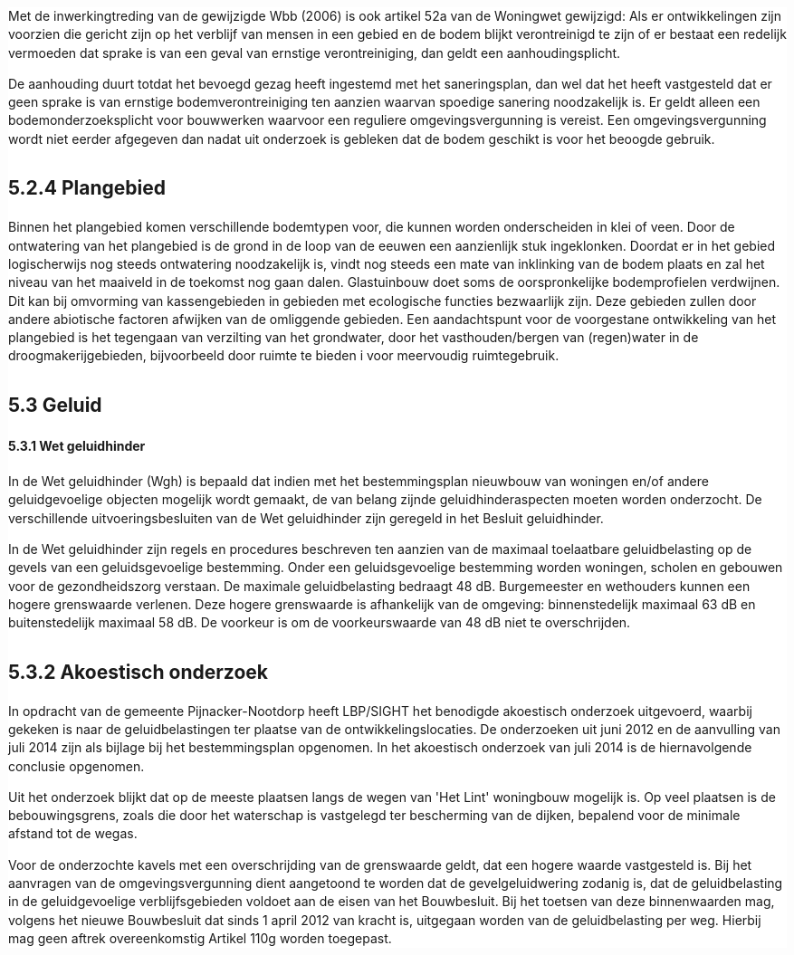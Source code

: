 Met de inwerkingtreding van de gewijzigde Wbb (2006) is ook artikel 52a van de Woningwet gewijzigd: Als er ontwikkelingen zijn voorzien die gericht zijn op het verblijf van mensen in een gebied en de bodem blijkt verontreinigd te zijn of er bestaat een redelijk vermoeden dat sprake is van een geval van ernstige verontreiniging, dan geldt een aanhoudingsplicht.

De aanhouding duurt totdat het bevoegd gezag heeft ingestemd met het saneringsplan, dan wel dat het heeft vastgesteld dat er geen sprake is van ernstige bodemverontreiniging ten aanzien waarvan spoedige sanering noodzakelijk is. Er geldt alleen een bodemonderzoeksplicht voor bouwwerken waarvoor een reguliere omgevingsvergunning is vereist. Een omgevingsvergunning wordt niet eerder afgegeven dan nadat uit onderzoek is gebleken dat de bodem geschikt is voor het beoogde gebruik.

## 5.2.4 Plangebied

Binnen het plangebied komen verschillende bodemtypen voor, die kunnen worden onderscheiden in klei of veen. Door de ontwatering van het plangebied is de grond in de loop van de eeuwen een aanzienlijk stuk ingeklonken. Doordat er in het gebied logischerwijs nog steeds ontwatering noodzakelijk is, vindt nog steeds een mate van inklinking van de bodem plaats en zal het niveau van het maaiveld in de toekomst nog gaan dalen. Glastuinbouw doet soms de oorspronkelijke bodemprofielen verdwijnen. Dit kan bij omvorming van kassengebieden in gebieden met ecologische functies bezwaarlijk zijn. Deze gebieden zullen door andere abiotische factoren afwijken van de omliggende gebieden. Een aandachtspunt voor de voorgestane ontwikkeling van het plangebied is het tegengaan van verzilting van het grondwater, door het vasthouden/bergen van (regen)water in de droogmakerijgebieden, bijvoorbeeld door ruimte te bieden i voor meervoudig ruimtegebruik.

## <span id="page-51-0"></span>5.3 Geluid

#### 5.3.1 Wet geluidhinder

In de Wet geluidhinder (Wgh) is bepaald dat indien met het bestemmingsplan nieuwbouw van woningen en/of andere geluidgevoelige objecten mogelijk wordt gemaakt, de van belang zijnde geluidhinderaspecten moeten worden onderzocht. De verschillende uitvoeringsbesluiten van de Wet geluidhinder zijn geregeld in het Besluit geluidhinder.

In de Wet geluidhinder zijn regels en procedures beschreven ten aanzien van de maximaal toelaatbare geluidbelasting op de gevels van een geluidsgevoelige bestemming. Onder een geluidsgevoelige bestemming worden woningen, scholen en gebouwen voor de gezondheidszorg verstaan. De maximale geluidbelasting bedraagt 48 dB. Burgemeester en wethouders kunnen een hogere grenswaarde verlenen. Deze hogere grenswaarde is afhankelijk van de omgeving: binnenstedelijk maximaal 63 dB en buitenstedelijk maximaal 58 dB. De voorkeur is om de voorkeurswaarde van 48 dB niet te overschrijden.

## 5.3.2 Akoestisch onderzoek

In opdracht van de gemeente Pijnacker-Nootdorp heeft LBP/SIGHT het benodigde akoestisch onderzoek uitgevoerd, waarbij gekeken is naar de geluidbelastingen ter plaatse van de ontwikkelingslocaties. De onderzoeken uit juni 2012 en de aanvulling van juli 2014 zijn als bijlage bij het bestemmingsplan opgenomen. In het akoestisch onderzoek van juli 2014 is de hiernavolgende conclusie opgenomen.

Uit het onderzoek blijkt dat op de meeste plaatsen langs de wegen van 'Het Lint' woningbouw mogelijk is. Op veel plaatsen is de bebouwingsgrens, zoals die door het waterschap is vastgelegd ter bescherming van de dijken, bepalend voor de minimale afstand tot de wegas.

Voor de onderzochte kavels met een overschrijding van de grenswaarde geldt, dat een hogere waarde vastgesteld is. Bij het aanvragen van de omgevingsvergunning dient aangetoond te worden dat de gevelgeluidwering zodanig is, dat de geluidbelasting in de geluidgevoelige verblijfsgebieden voldoet aan de eisen van het Bouwbesluit. Bij het toetsen van deze binnenwaarden mag, volgens het nieuwe Bouwbesluit dat sinds 1 april 2012 van kracht is, uitgegaan worden van de geluidbelasting per weg. Hierbij mag geen aftrek overeenkomstig Artikel 110g worden toegepast.
